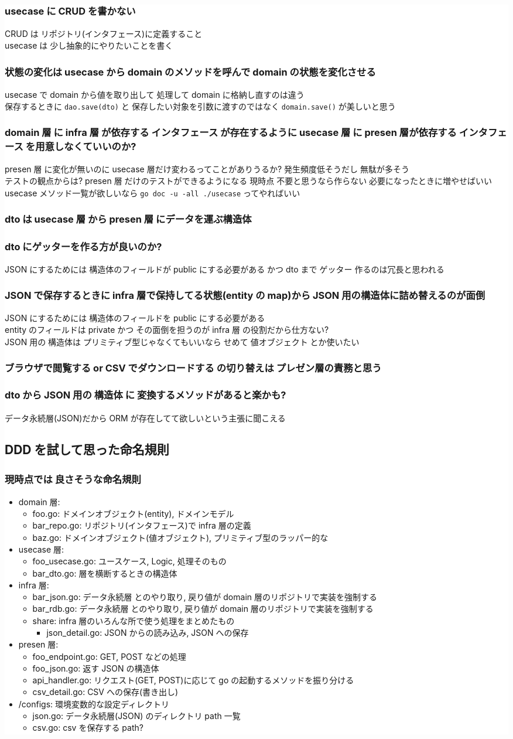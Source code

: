 ### usecase に CRUD を書かない  
CRUD は リポジトリ(インタフェース)に定義すること  
usecase は 少し抽象的にやりたいことを書く  
### 状態の変化は usecase から domain のメソッドを呼んで domain の状態を変化させる  
usecase で domain から値を取り出して 処理して domain に格納し直すのは違う  
保存するときに `dao.save(dto)` と 保存したい対象を引数に渡すのではなく `domain.save()` が美しいと思う  
### domain 層 に infra 層 が依存する インタフェース が存在するように usecase 層 に presen 層が依存する インタフェース を用意しなくていいのか?  
presen 層 に変化が無いのに usecase 層だけ変わるってことがありうるか? 発生頻度低そうだし 無駄が多そう  
テストの観点からは? presen 層 だけのテストができるようになる 現時点 不要と思うなら作らない 必要になったときに増やせばいい  
usecase メソッド一覧が欲しいなら `go doc -u -all ./usecase` ってやればいい  
### dto は usecase 層 から presen 層 にデータを運ぶ構造体  
### dto にゲッターを作る方が良いのか?  
JSON にするためには 構造体のフィールドが public にする必要がある かつ dto まで ゲッター 作るのは冗長と思われる  

### JSON で保存するときに infra 層で保持してる状態(entity の map)から JSON 用の構造体に詰め替えるのが面倒  
JSON にするためには 構造体のフィールドを public にする必要がある  
entity のフィールドは private かつ その面倒を担うのが infra 層 の役割だから仕方ない?  
JSON 用の 構造体は プリミティブ型じゃなくてもいいなら せめて 値オブジェクト とか使いたい  

### ブラウザで閲覧する or CSV でダウンロードする の切り替えは プレゼン層の責務と思う  
### dto から JSON 用の 構造体 に 変換するメソッドがあると楽かも?  
データ永続層(JSON)だから ORM が存在してて欲しいという主張に聞こえる  


## DDD を試して思った命名規則
### 現時点では 良さそうな命名規則  
- domain 層:  
  - foo.go: ドメインオブジェクト(entity), ドメインモデル  
  - bar_repo.go: リポジトリ(インタフェース)で infra 層の定義  
  - baz.go: ドメインオブジェクト(値オブジェクト), プリミティブ型のラッパー的な  
- usecase 層:  
  - foo_usecase.go: ユースケース, Logic, 処理そのもの  
  - bar_dto.go: 層を横断するときの構造体  
- infra 層:  
  - bar_json.go: データ永続層 とのやり取り, 戻り値が domain 層のリポジトリで実装を強制する  
  - bar_rdb.go: データ永続層 とのやり取り, 戻り値が domain 層のリポジトリで実装を強制する  
  - share: infra 層のいろんな所で使う処理をまとめたもの  
    - json_detail.go: JSON からの読み込み, JSON への保存  
- presen 層:  
  - foo_endpoint.go: GET, POST などの処理  
  - foo_json.go: 返す JSON の構造体  
  - api_handler.go: リクエスト(GET, POST)に応じて go の起動するメソッドを振り分ける  
  - csv_detail.go: CSV への保存(書き出し)  
- /configs: 環境変数的な設定ディレクトリ  
  - json.go: データ永続層(JSON) のディレクトリ path 一覧  
  - csv.go: csv を保存する path?  
